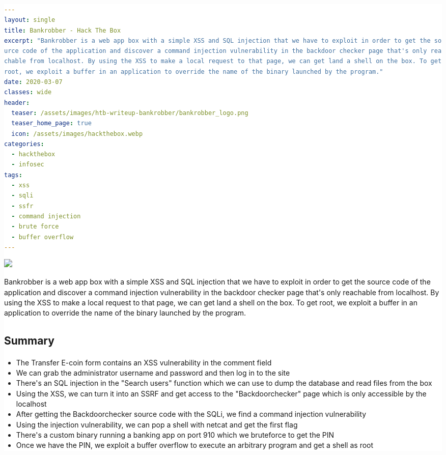 ```yaml
---
layout: single
title: Bankrobber - Hack The Box
excerpt: "Bankrobber is a web app box with a simple XSS and SQL injection that we have to exploit in order to get the source code of the application and discover a command injection vulnerability in the backdoor checker page that's only reachable from localhost. By using the XSS to make a local request to that page, we can get land a shell on the box. To get root, we exploit a buffer in an application to override the name of the binary launched by the program."
date: 2020-03-07
classes: wide
header:
  teaser: /assets/images/htb-writeup-bankrobber/bankrobber_logo.png
  teaser_home_page: true
  icon: /assets/images/hackthebox.webp
categories:
  - hackthebox
  - infosec
tags:
  - xss
  - sqli
  - ssfr
  - command injection
  - brute force
  - buffer overflow
---
```


![](/assets/images/htb-writeup-bankrobber/bankrobber_logo.png)

Bankrobber is a web app box with a simple XSS and SQL injection that we have to exploit in order to get the source code of the application and discover a command injection vulnerability in the backdoor checker page that's only reachable from localhost. By using the XSS to make a local request to that page, we can get land a shell on the box. To get root, we exploit a buffer in an application to override the name of the binary launched by the program.

## Summary

- The Transfer E-coin form contains an XSS vulnerability in the comment field
- We can grab the administrator username and password and then log in to the site
- There's an SQL injection in the "Search users" function which we can use to dump the database and read files from the box
- Using the XSS, we can turn it into an SSRF and get access to the "Backdoorchecker" page which is only accessible by the localhost
- After getting the Backdoorchecker source code with the SQLi, we find a command injection vulnerability
- Using the injection vulnerability, we can pop a shell with netcat and get the first flag
- There's a custom binary running a banking app on port 910 which we bruteforce to get the PIN
- Once we have the PIN, we exploit a buffer overflow to execute an arbitrary program and get a shell as root
